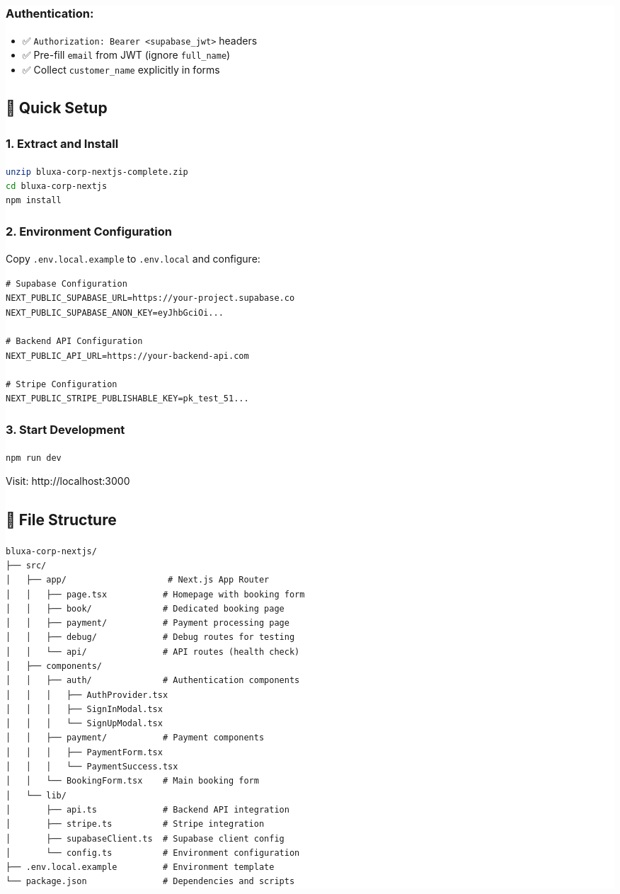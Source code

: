 ### **Authentication:**
- ✅ `Authorization: Bearer <supabase_jwt>` headers
- ✅ Pre-fill `email` from JWT (ignore `full_name`)
- ✅ Collect `customer_name` explicitly in forms

## 🚀 **Quick Setup**

### **1. Extract and Install**
```bash
unzip bluxa-corp-nextjs-complete.zip
cd bluxa-corp-nextjs
npm install
```

### **2. Environment Configuration**
Copy `.env.local.example` to `.env.local` and configure:

```env
# Supabase Configuration
NEXT_PUBLIC_SUPABASE_URL=https://your-project.supabase.co
NEXT_PUBLIC_SUPABASE_ANON_KEY=eyJhbGciOi...

# Backend API Configuration  
NEXT_PUBLIC_API_URL=https://your-backend-api.com

# Stripe Configuration
NEXT_PUBLIC_STRIPE_PUBLISHABLE_KEY=pk_test_51...
```

### **3. Start Development**
```bash
npm run dev
```

Visit: http://localhost:3000

## 📁 **File Structure**

```
bluxa-corp-nextjs/
├── src/
│   ├── app/                    # Next.js App Router
│   │   ├── page.tsx           # Homepage with booking form
│   │   ├── book/              # Dedicated booking page
│   │   ├── payment/           # Payment processing page
│   │   ├── debug/             # Debug routes for testing
│   │   └── api/               # API routes (health check)
│   ├── components/
│   │   ├── auth/              # Authentication components
│   │   │   ├── AuthProvider.tsx
│   │   │   ├── SignInModal.tsx
│   │   │   └── SignUpModal.tsx
│   │   ├── payment/           # Payment components
│   │   │   ├── PaymentForm.tsx
│   │   │   └── PaymentSuccess.tsx
│   │   └── BookingForm.tsx    # Main booking form
│   └── lib/
│       ├── api.ts             # Backend API integration
│       ├── stripe.ts          # Stripe integration
│       ├── supabaseClient.ts  # Supabase client config
│       └── config.ts          # Environment configuration
├── .env.local.example         # Environment template
└── package.json               # Dependencies and scripts
```